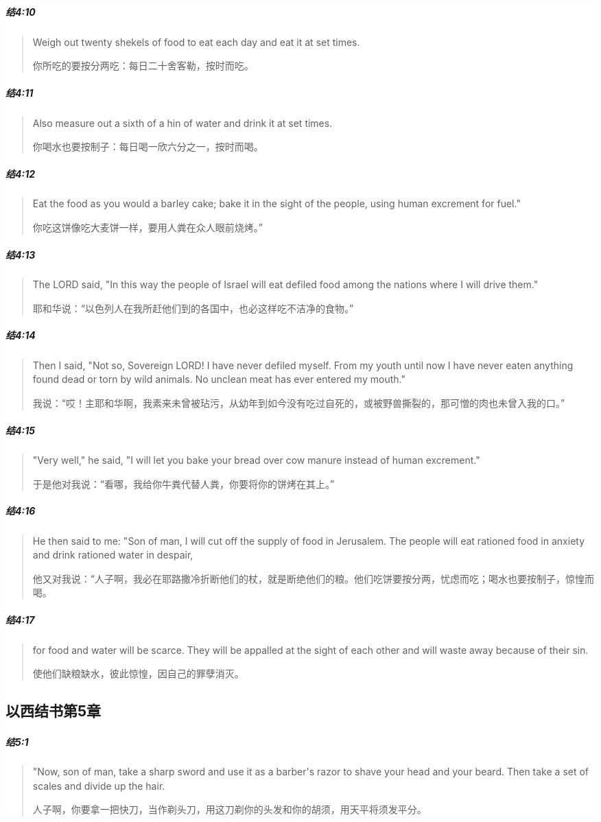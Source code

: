 ##### 结4:10
> Weigh out twenty shekels of food to eat each day and eat it at set times.
>
> 你所吃的要按分两吃：每日二十舍客勒，按时而吃。


##### 结4:11
> Also measure out a sixth of a hin of water and drink it at set times.
>
> 你喝水也要按制子：每日喝一欣六分之一，按时而喝。


##### 结4:12
> Eat the food as you would a barley cake; bake it in the sight of the people, using human excrement for fuel."
>
> 你吃这饼像吃大麦饼一样，要用人粪在众人眼前烧烤。”


##### 结4:13
> The LORD said, "In this way the people of Israel will eat defiled food among the nations where I will drive them."
>
> 耶和华说：“以色列人在我所赶他们到的各国中，也必这样吃不洁净的食物。”


##### 结4:14
> Then I said, "Not so, Sovereign LORD! I have never defiled myself. From my youth until now I have never eaten anything found dead or torn by wild animals. No unclean meat has ever entered my mouth."
>
> 我说：“哎！主耶和华啊，我素来未曾被玷污，从幼年到如今没有吃过自死的，或被野兽撕裂的，那可憎的肉也未曾入我的口。”


##### 结4:15
> "Very well," he said, "I will let you bake your bread over cow manure instead of human excrement."
>
> 于是他对我说：“看哪，我给你牛粪代替人粪，你要将你的饼烤在其上。”


##### 结4:16
> He then said to me: "Son of man, I will cut off the supply of food in Jerusalem. The people will eat rationed food in anxiety and drink rationed water in despair,
>
> 他又对我说：“人子啊，我必在耶路撒冷折断他们的杖，就是断绝他们的粮。他们吃饼要按分两，忧虑而吃；喝水也要按制子，惊惶而喝。


##### 结4:17
> for food and water will be scarce. They will be appalled at the sight of each other and will waste away because of their sin.
>
> 使他们缺粮缺水，彼此惊惶，因自己的罪孽消灭。


## 以西结书第5章
##### 结5:1
> "Now, son of man, take a sharp sword and use it as a barber's razor to shave your head and your beard. Then take a set of scales and divide up the hair.
>
> 人子啊，你要拿一把快刀，当作剃头刀，用这刀剃你的头发和你的胡须，用天平将须发平分。
